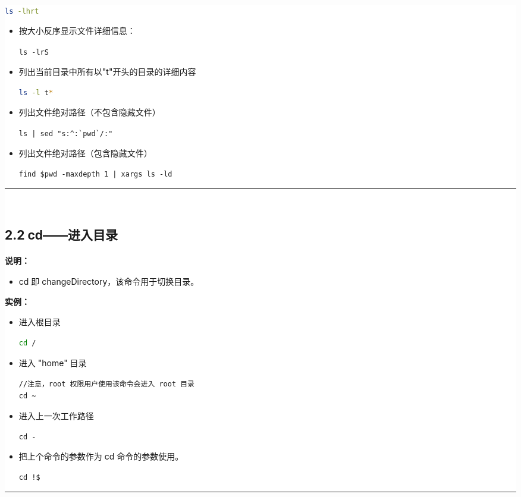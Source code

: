   ```sh
  ls -lhrt
  ```

- 按大小反序显示文件详细信息：

  ```shell
  ls -lrS
  ```

- 列出当前目录中所有以"t"开头的目录的详细内容

  ```sh
  ls -l t*
  ```

- 列出文件绝对路径（不包含隐藏文件）

  ```shell
  ls | sed "s:^:`pwd`/:"
  ```

- 列出文件绝对路径（包含隐藏文件）

  ```shell
  find $pwd -maxdepth 1 | xargs ls -ld
  ```

---

<br>

## 2.2	cd——进入目录

**说明：**

- cd 即 changeDirectory，该命令用于切换目录。

**实例：**

- 进入根目录

  ```sh
  cd /
  ```

- 进入 "home" 目录

  ```shell
  //注意，root 权限用户使用该命令会进入 root 目录
  cd ~
  ```

- 进入上一次工作路径

  ```shell
  cd -
  ```

- 把上个命令的参数作为 cd 命令的参数使用。

  ```
  cd !$
  ```

---